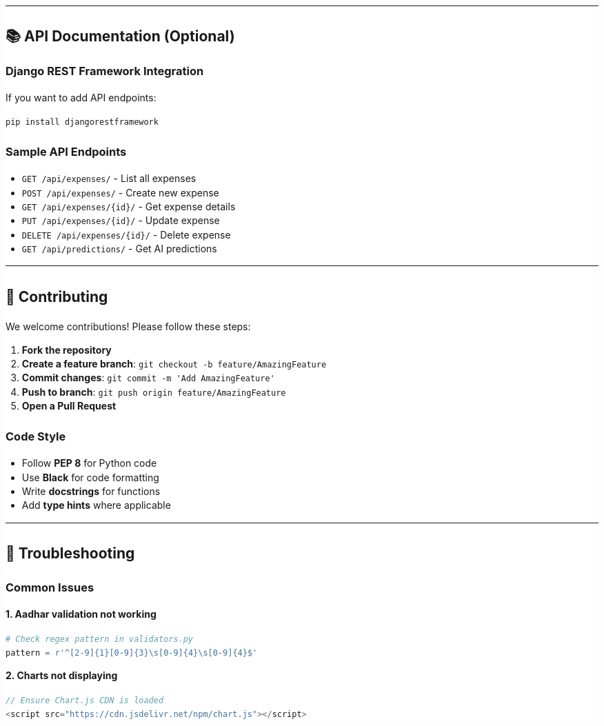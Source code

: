 
---

## 📚 API Documentation (Optional)

### Django REST Framework Integration

If you want to add API endpoints:

```bash
pip install djangorestframework
```

### Sample API Endpoints

- `GET /api/expenses/` - List all expenses
- `POST /api/expenses/` - Create new expense
- `GET /api/expenses/{id}/` - Get expense details
- `PUT /api/expenses/{id}/` - Update expense
- `DELETE /api/expenses/{id}/` - Delete expense
- `GET /api/predictions/` - Get AI predictions

---

## 🤝 Contributing

We welcome contributions! Please follow these steps:

1. **Fork the repository**
2. **Create a feature branch**: `git checkout -b feature/AmazingFeature`
3. **Commit changes**: `git commit -m 'Add AmazingFeature'`
4. **Push to branch**: `git push origin feature/AmazingFeature`
5. **Open a Pull Request**

### Code Style

- Follow **PEP 8** for Python code
- Use **Black** for code formatting
- Write **docstrings** for functions
- Add **type hints** where applicable

---

## 🐛 Troubleshooting

### Common Issues

**1. Aadhar validation not working**
```python
# Check regex pattern in validators.py
pattern = r'^[2-9]{1}[0-9]{3}\s[0-9]{4}\s[0-9]{4}$'
```

**2. Charts not displaying**
```javascript
// Ensure Chart.js CDN is loaded
<script src="https://cdn.jsdelivr.net/npm/chart.js"></script>
```
